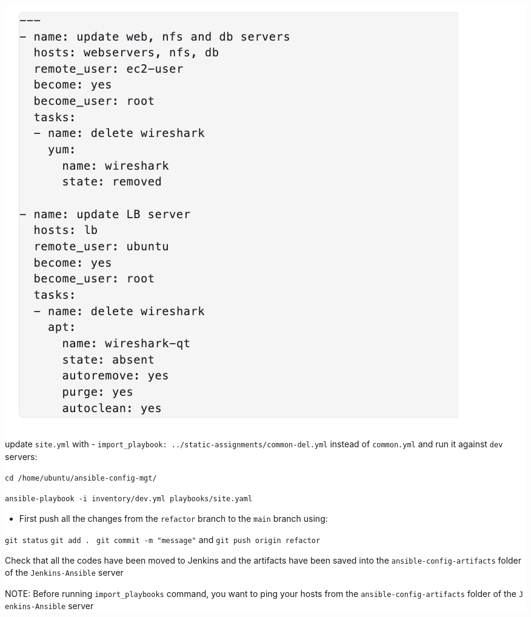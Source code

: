 ![import2](./Images/import2.png)


update `site.yml` with - `import_playbook: ../static-assignments/common-del.yml` instead of `common.yml` and run it against `dev` servers:

`cd /home/ubuntu/ansible-config-mgt/`

`ansible-playbook -i inventory/dev.yml playbooks/site.yaml`


- First push all the changes from the `refactor` branch to the `main` branch using:

`git status` `git add . ` `git commit -m "message"` and `git push origin refactor` 

Check that all the codes have been moved to Jenkins and the artifacts have been saved into the `ansible-config-artifacts` folder of the `Jenkins-Ansible` server

NOTE: Before running `import_playbooks` command, you want to ping your hosts from the `ansible-config-artifacts` folder of the `Jenkins-Ansible` server
